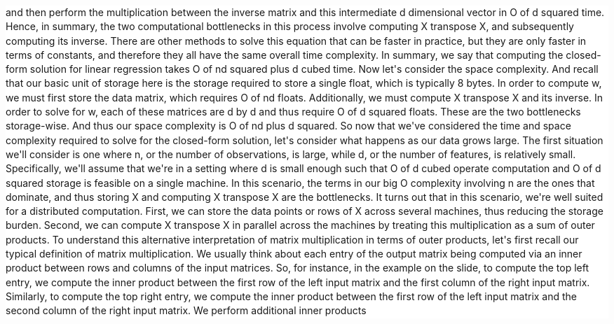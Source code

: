 and then perform the multiplication
between the inverse matrix and this intermediate d dimensional
vector in O of d squared time.
Hence, in summary, the two computational bottlenecks
in this process involve computing X transpose X,
and subsequently computing its inverse.
There are other methods to solve this equation that
can be faster in practice, but they
are only faster in terms of constants,
and therefore they all have the same overall time complexity.
In summary, we say that computing
the closed-form solution for linear regression
takes O of nd squared plus d cubed time.
Now let's consider the space complexity.
And recall that our basic unit of storage
here is the storage required to store a single float, which
is typically 8 bytes.
In order to compute w, we must first
store the data matrix, which requires O of nd floats.
Additionally, we must compute X transpose X and its inverse.
In order to solve for w, each of these matrices
are d by d and thus require O of d squared floats.
These are the two bottlenecks storage-wise.
And thus our space complexity is O of nd plus d squared.
So now that we've considered the time and space
complexity required to solve for the closed-form solution, let's
consider what happens as our data grows large.
The first situation we'll consider
is one where n, or the number of observations,
is large, while d, or the number of features,
is relatively small.
Specifically, we'll assume that we're
in a setting where d is small enough such that O of d cubed
operate computation and O of d squared storage
is feasible on a single machine.
In this scenario, the terms in our big O complexity involving
n are the ones that dominate, and thus
storing X and computing X transpose X
are the bottlenecks.
It turns out that in this scenario,
we're well suited for a distributed computation.
First, we can store the data points or rows of X
across several machines, thus reducing the storage burden.
Second, we can compute X transpose X
in parallel across the machines by treating this multiplication
as a sum of outer products.
To understand this alternative interpretation
of matrix multiplication in terms of outer products,
let's first recall our typical definition
of matrix multiplication.
We usually think about each entry
of the output matrix being computed
via an inner product between rows and columns of the input
matrices.
So, for instance, in the example on the slide,
to compute the top left entry, we
compute the inner product between the first row
of the left input matrix and the first column of the right input
matrix.
Similarly, to compute the top right entry,
we compute the inner product between the first row
of the left input matrix and the second column
of the right input matrix.
We perform additional inner products